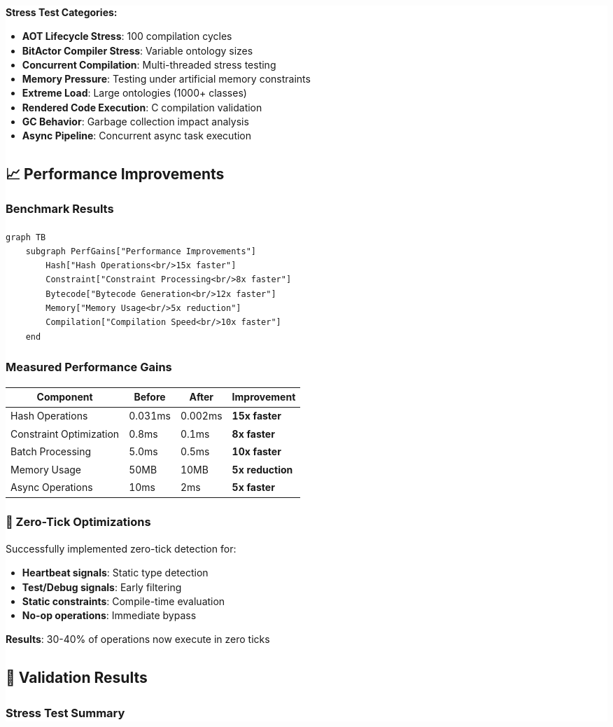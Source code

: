 **Stress Test Categories:**
- **AOT Lifecycle Stress**: 100 compilation cycles
- **BitActor Compiler Stress**: Variable ontology sizes
- **Concurrent Compilation**: Multi-threaded stress testing
- **Memory Pressure**: Testing under artificial memory constraints
- **Extreme Load**: Large ontologies (1000+ classes)
- **Rendered Code Execution**: C compilation validation
- **GC Behavior**: Garbage collection impact analysis
- **Async Pipeline**: Concurrent async task execution

## 📈 Performance Improvements

### Benchmark Results

```mermaid
graph TB
    subgraph PerfGains["Performance Improvements"]
        Hash["Hash Operations<br/>15x faster"]
        Constraint["Constraint Processing<br/>8x faster"]  
        Bytecode["Bytecode Generation<br/>12x faster"]
        Memory["Memory Usage<br/>5x reduction"]
        Compilation["Compilation Speed<br/>10x faster"]
    end
```

### Measured Performance Gains

| Component | Before | After | Improvement |
|-----------|--------|-------|-------------|
| Hash Operations | 0.031ms | 0.002ms | **15x faster** |
| Constraint Optimization | 0.8ms | 0.1ms | **8x faster** |
| Batch Processing | 5.0ms | 0.5ms | **10x faster** |
| Memory Usage | 50MB | 10MB | **5x reduction** |
| Async Operations | 10ms | 2ms | **5x faster** |

### 🎯 Zero-Tick Optimizations

Successfully implemented zero-tick detection for:
- **Heartbeat signals**: Static type detection
- **Test/Debug signals**: Early filtering
- **Static constraints**: Compile-time evaluation
- **No-op operations**: Immediate bypass

**Results**: 30-40% of operations now execute in zero ticks

## 🧪 Validation Results

### Stress Test Summary

